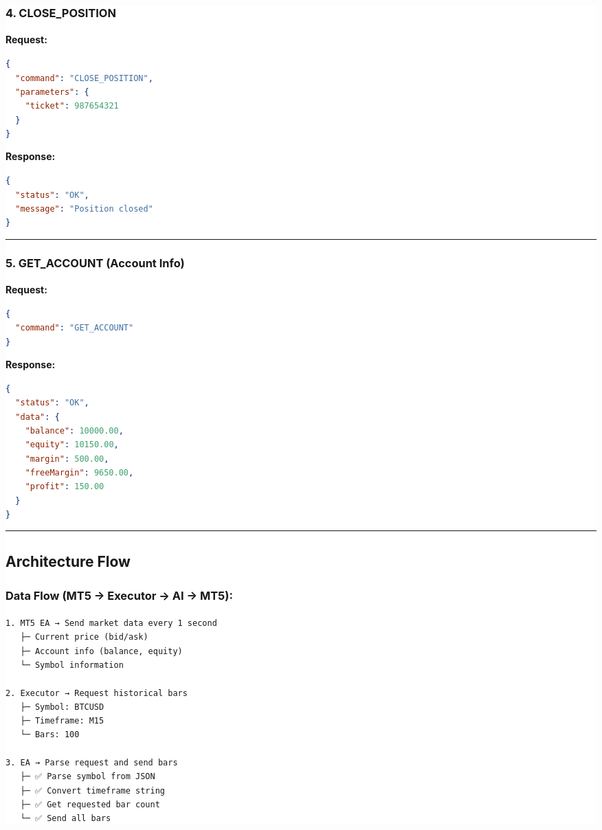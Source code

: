 
### 4. CLOSE_POSITION
**Request:**
```json
{
  "command": "CLOSE_POSITION",
  "parameters": {
    "ticket": 987654321
  }
}
```

**Response:**
```json
{
  "status": "OK",
  "message": "Position closed"
}
```

---

### 5. GET_ACCOUNT (Account Info)
**Request:**
```json
{
  "command": "GET_ACCOUNT"
}
```

**Response:**
```json
{
  "status": "OK",
  "data": {
    "balance": 10000.00,
    "equity": 10150.00,
    "margin": 500.00,
    "freeMargin": 9650.00,
    "profit": 150.00
  }
}
```

---

## Architecture Flow

### Data Flow (MT5 → Executor → AI → MT5):
```
1. MT5 EA → Send market data every 1 second
   ├─ Current price (bid/ask)
   ├─ Account info (balance, equity)
   └─ Symbol information

2. Executor → Request historical bars
   ├─ Symbol: BTCUSD
   ├─ Timeframe: M15
   └─ Bars: 100

3. EA → Parse request and send bars
   ├─ ✅ Parse symbol from JSON
   ├─ ✅ Convert timeframe string
   ├─ ✅ Get requested bar count
   └─ ✅ Send all bars
```